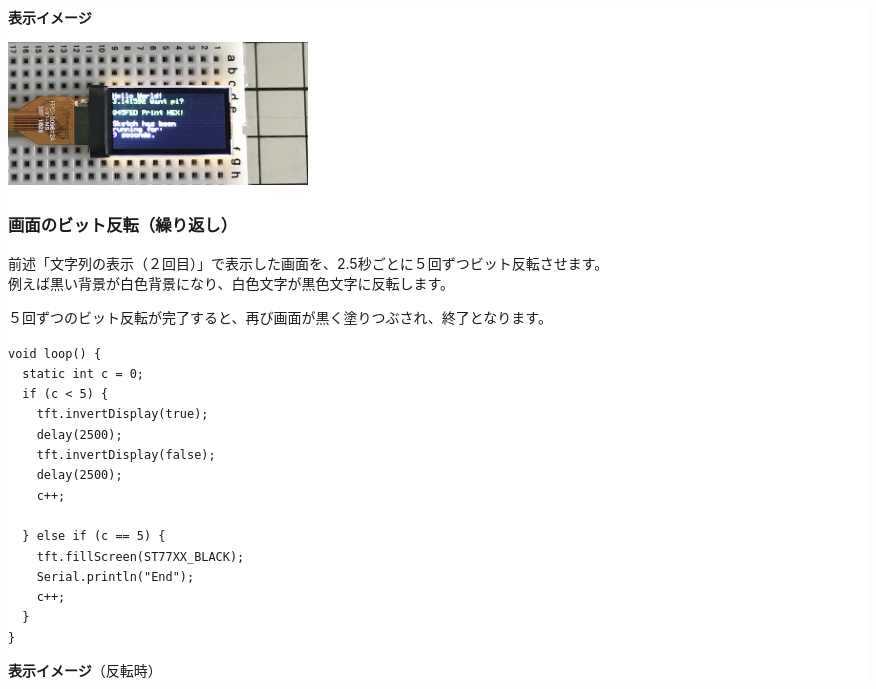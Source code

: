 
<b>表示イメージ</b>

<img src="../assets01/0005.jpg" width="300">

### 画面のビット反転（繰り返し）

前述「文字列の表示（２回目）」で表示した画面を、2.5秒ごとに５回ずつビット反転させます。<br>
例えば黒い背景が白色背景になり、白色文字が黒色文字に反転します。

５回ずつのビット反転が完了すると、再び画面が黒く塗りつぶされ、終了となります。

```
void loop() {
  static int c = 0;
  if (c < 5) {
    tft.invertDisplay(true);
    delay(2500);
    tft.invertDisplay(false);
    delay(2500);
    c++;

  } else if (c == 5) {
    tft.fillScreen(ST77XX_BLACK);
    Serial.println("End");
    c++;
  }
}
```

<b>表示イメージ</b>（反転時）
